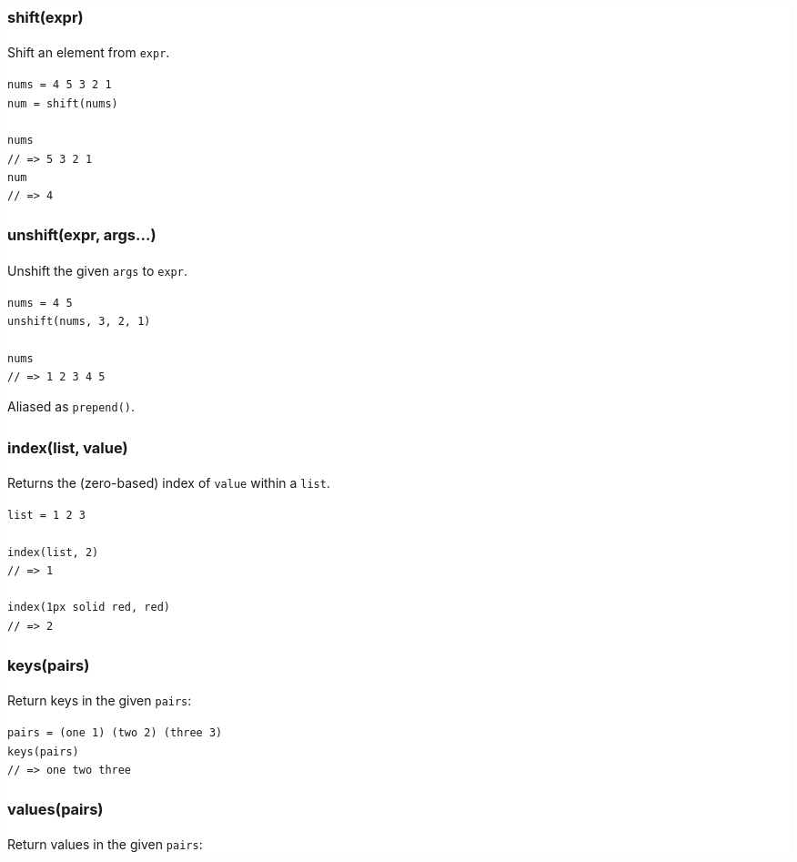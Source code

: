 ### shift(expr)

Shift an element from `expr`.

```stylus
nums = 4 5 3 2 1
num = shift(nums)

nums
// => 5 3 2 1
num
// => 4
```

### unshift(expr, args...)

Unshift the given `args` to `expr`.

```stylus
nums = 4 5
unshift(nums, 3, 2, 1)

nums
// => 1 2 3 4 5
```

Aliased as `prepend()`.

### index(list, value)

Returns the (zero-based) index of `value` within a `list`.

```stylus
list = 1 2 3

index(list, 2)
// => 1

index(1px solid red, red)
// => 2
```

### keys(pairs)

Return keys in the given `pairs`:

```stylus
pairs = (one 1) (two 2) (three 3)
keys(pairs)
// => one two three
```

### values(pairs)

Return values in the given `pairs`:
